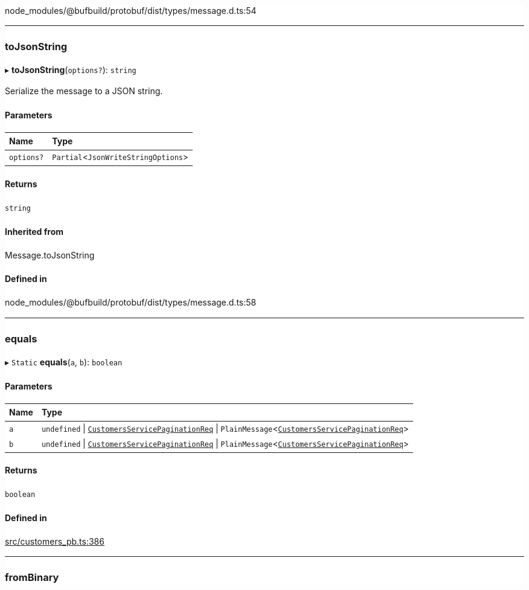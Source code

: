 node_modules/@bufbuild/protobuf/dist/types/message.d.ts:54

___

### toJsonString

▸ **toJsonString**(`options?`): `string`

Serialize the message to a JSON string.

#### Parameters

| Name | Type |
| :------ | :------ |
| `options?` | `Partial`<`JsonWriteStringOptions`\> |

#### Returns

`string`

#### Inherited from

Message.toJsonString

#### Defined in

node_modules/@bufbuild/protobuf/dist/types/message.d.ts:58

___

### equals

▸ `Static` **equals**(`a`, `b`): `boolean`

#### Parameters

| Name | Type |
| :------ | :------ |
| `a` | `undefined` \| [`CustomersServicePaginationReq`](CustomersServicePaginationReq.md) \| `PlainMessage`<[`CustomersServicePaginationReq`](CustomersServicePaginationReq.md)\> |
| `b` | `undefined` \| [`CustomersServicePaginationReq`](CustomersServicePaginationReq.md) \| `PlainMessage`<[`CustomersServicePaginationReq`](CustomersServicePaginationReq.md)\> |

#### Returns

`boolean`

#### Defined in

[src/customers_pb.ts:386](https://github.com/TCUBEAI-TECHNOLOGIES-PRIVATE-LIMITED/ts-sdk/blob/85a94f2/src/customers_pb.ts#L386)

___

### fromBinary
